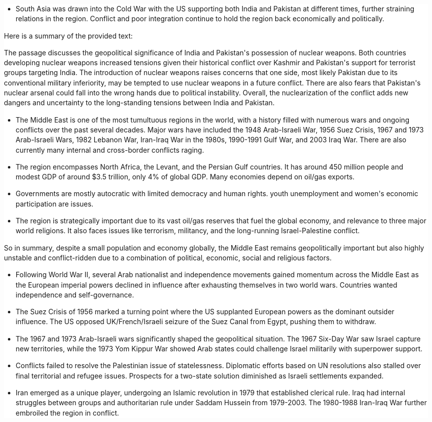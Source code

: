 - South Asia was drawn into the Cold War with the US supporting both India and Pakistan at different times, further straining relations in the region. Conflict and poor integration continue to hold the region back economically and politically.

 Here is a summary of the provided text:

The passage discusses the geopolitical significance of India and Pakistan's possession of nuclear weapons. Both countries developing nuclear weapons increased tensions given their historical conflict over Kashmir and Pakistan's support for terrorist groups targeting India. The introduction of nuclear weapons raises concerns that one side, most likely Pakistan due to its conventional military inferiority, may be tempted to use nuclear weapons in a future conflict. There are also fears that Pakistan's nuclear arsenal could fall into the wrong hands due to political instability. Overall, the nuclearization of the conflict adds new dangers and uncertainty to the long-standing tensions between India and Pakistan.

 

- The Middle East is one of the most tumultuous regions in the world, with a history filled with numerous wars and ongoing conflicts over the past several decades. Major wars have included the 1948 Arab-Israeli War, 1956 Suez Crisis, 1967 and 1973 Arab-Israeli Wars, 1982 Lebanon War, Iran-Iraq War in the 1980s, 1990-1991 Gulf War, and 2003 Iraq War. There are also currently many internal and cross-border conflicts raging. 

- The region encompasses North Africa, the Levant, and the Persian Gulf countries. It has around 450 million people and modest GDP of around $3.5 trillion, only 4% of global GDP. Many economies depend on oil/gas exports. 

- Governments are mostly autocratic with limited democracy and human rights. youth unemployment and women's economic participation are issues. 

- The region is strategically important due to its vast oil/gas reserves that fuel the global economy, and relevance to three major world religions. It also faces issues like terrorism, militancy, and the long-running Israel-Palestine conflict.

So in summary, despite a small population and economy globally, the Middle East remains geopolitically important but also highly unstable and conflict-ridden due to a combination of political, economic, social and religious factors.

 

- Following World War II, several Arab nationalist and independence movements gained momentum across the Middle East as the European imperial powers declined in influence after exhausting themselves in two world wars. Countries wanted independence and self-governance. 

- The Suez Crisis of 1956 marked a turning point where the US supplanted European powers as the dominant outsider influence. The US opposed UK/French/Israeli seizure of the Suez Canal from Egypt, pushing them to withdraw. 

- The 1967 and 1973 Arab-Israeli wars significantly shaped the geopolitical situation. The 1967 Six-Day War saw Israel capture new territories, while the 1973 Yom Kippur War showed Arab states could challenge Israel militarily with superpower support. 

- Conflicts failed to resolve the Palestinian issue of statelessness. Diplomatic efforts based on UN resolutions also stalled over final territorial and refugee issues. Prospects for a two-state solution diminished as Israeli settlements expanded. 

- Iran emerged as a unique player, undergoing an Islamic revolution in 1979 that established clerical rule. Iraq had internal struggles between groups and authoritarian rule under Saddam Hussein from 1979-2003. The 1980-1988 Iran-Iraq War further embroiled the region in conflict.
